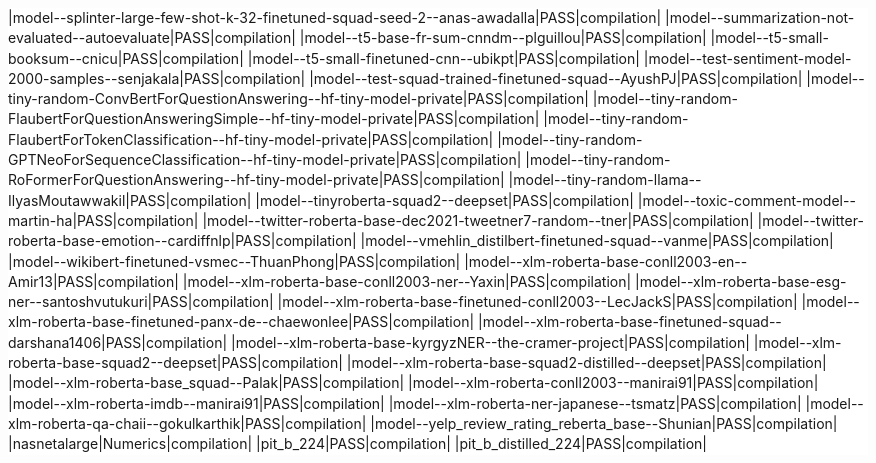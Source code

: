 |model--splinter-large-few-shot-k-32-finetuned-squad-seed-2--anas-awadalla|PASS|compilation|
|model--summarization-not-evaluated--autoevaluate|PASS|compilation|
|model--t5-base-fr-sum-cnndm--plguillou|PASS|compilation|
|model--t5-small-booksum--cnicu|PASS|compilation|
|model--t5-small-finetuned-cnn--ubikpt|PASS|compilation|
|model--test-sentiment-model-2000-samples--senjakala|PASS|compilation|
|model--test-squad-trained-finetuned-squad--AyushPJ|PASS|compilation|
|model--tiny-random-ConvBertForQuestionAnswering--hf-tiny-model-private|PASS|compilation|
|model--tiny-random-FlaubertForQuestionAnsweringSimple--hf-tiny-model-private|PASS|compilation|
|model--tiny-random-FlaubertForTokenClassification--hf-tiny-model-private|PASS|compilation|
|model--tiny-random-GPTNeoForSequenceClassification--hf-tiny-model-private|PASS|compilation|
|model--tiny-random-RoFormerForQuestionAnswering--hf-tiny-model-private|PASS|compilation|
|model--tiny-random-llama--IlyasMoutawwakil|PASS|compilation|
|model--tinyroberta-squad2--deepset|PASS|compilation|
|model--toxic-comment-model--martin-ha|PASS|compilation|
|model--twitter-roberta-base-dec2021-tweetner7-random--tner|PASS|compilation|
|model--twitter-roberta-base-emotion--cardiffnlp|PASS|compilation|
|model--vmehlin_distilbert-finetuned-squad--vanme|PASS|compilation|
|model--wikibert-finetuned-vsmec--ThuanPhong|PASS|compilation|
|model--xlm-roberta-base-conll2003-en--Amir13|PASS|compilation|
|model--xlm-roberta-base-conll2003-ner--Yaxin|PASS|compilation|
|model--xlm-roberta-base-esg-ner--santoshvutukuri|PASS|compilation|
|model--xlm-roberta-base-finetuned-conll2003--LecJackS|PASS|compilation|
|model--xlm-roberta-base-finetuned-panx-de--chaewonlee|PASS|compilation|
|model--xlm-roberta-base-finetuned-squad--darshana1406|PASS|compilation|
|model--xlm-roberta-base-kyrgyzNER--the-cramer-project|PASS|compilation|
|model--xlm-roberta-base-squad2--deepset|PASS|compilation|
|model--xlm-roberta-base-squad2-distilled--deepset|PASS|compilation|
|model--xlm-roberta-base_squad--Palak|PASS|compilation|
|model--xlm-roberta-conll2003--manirai91|PASS|compilation|
|model--xlm-roberta-imdb--manirai91|PASS|compilation|
|model--xlm-roberta-ner-japanese--tsmatz|PASS|compilation|
|model--xlm-roberta-qa-chaii--gokulkarthik|PASS|compilation|
|model--yelp_review_rating_reberta_base--Shunian|PASS|compilation|
|nasnetalarge|Numerics|compilation|
|pit_b_224|PASS|compilation|
|pit_b_distilled_224|PASS|compilation|